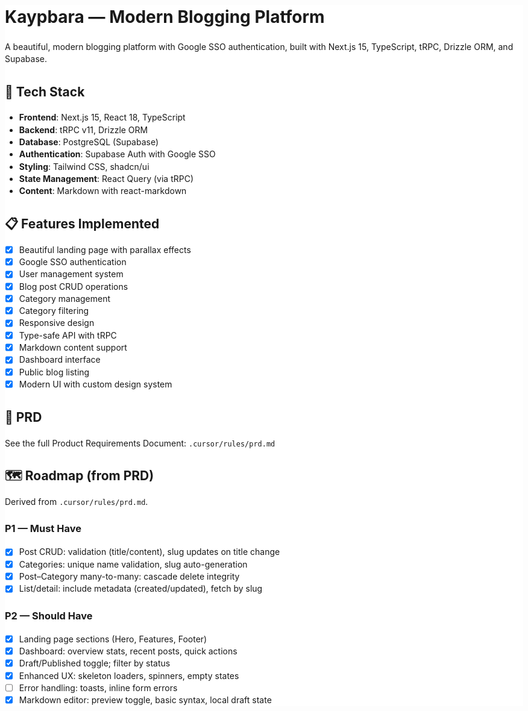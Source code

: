 # Kaypbara — Modern Blogging Platform

A beautiful, modern blogging platform with Google SSO authentication, built with Next.js 15, TypeScript, tRPC, Drizzle ORM, and Supabase.

## 🚀 Tech Stack

- **Frontend**: Next.js 15, React 18, TypeScript
- **Backend**: tRPC v11, Drizzle ORM
- **Database**: PostgreSQL (Supabase)
- **Authentication**: Supabase Auth with Google SSO
- **Styling**: Tailwind CSS, shadcn/ui
- **State Management**: React Query (via tRPC)
- **Content**: Markdown with react-markdown

## 📋 Features Implemented

- [x] Beautiful landing page with parallax effects
- [x] Google SSO authentication
- [x] User management system
- [x] Blog post CRUD operations
- [x] Category management
- [x] Category filtering
- [x] Responsive design
- [x] Type-safe API with tRPC
- [x] Markdown content support
- [x] Dashboard interface
- [x] Public blog listing
- [x] Modern UI with custom design system

## 📄 PRD

See the full Product Requirements Document: `.cursor/rules/prd.md`

## 🗺️ Roadmap (from PRD)

Derived from `.cursor/rules/prd.md`.

### P1 — Must Have
- [x] Post CRUD: validation (title/content), slug updates on title change
- [x] Categories: unique name validation, slug auto-generation
- [x] Post–Category many-to-many: cascade delete integrity
- [x] List/detail: include metadata (created/updated), fetch by slug

### P2 — Should Have
- [x] Landing page sections (Hero, Features, Footer)
- [x] Dashboard: overview stats, recent posts, quick actions
- [x] Draft/Published toggle; filter by status
- [x] Enhanced UX: skeleton loaders, spinners, empty states
- [ ] Error handling: toasts, inline form errors
- [x] Markdown editor: preview toggle, basic syntax, local draft state
